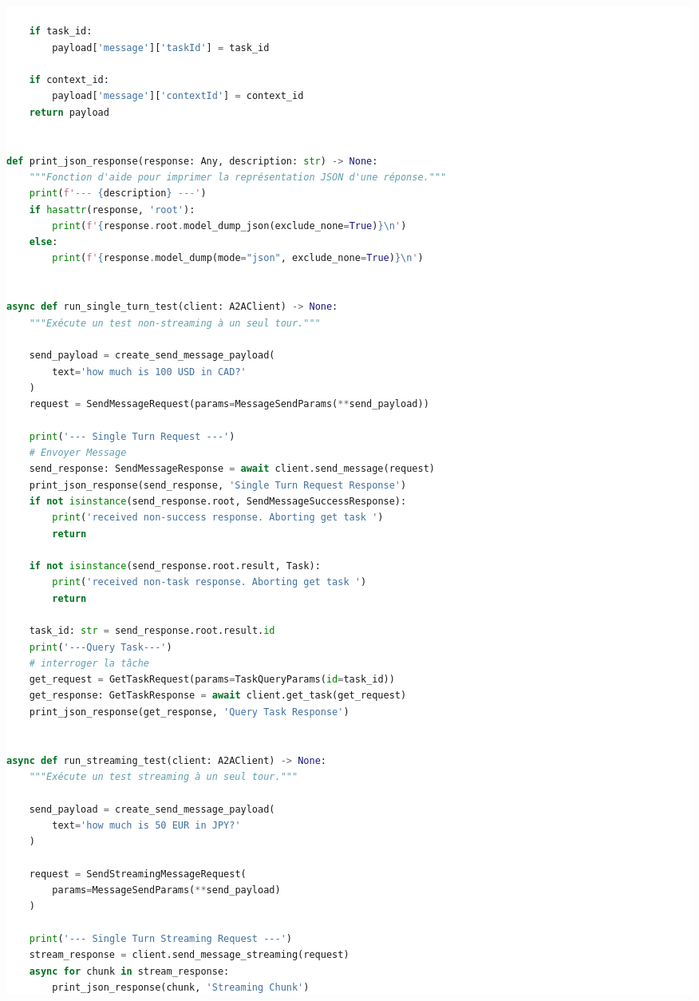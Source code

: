 ```python

    if task_id:
        payload['message']['taskId'] = task_id

    if context_id:
        payload['message']['contextId'] = context_id
    return payload


def print_json_response(response: Any, description: str) -> None:
    """Fonction d'aide pour imprimer la représentation JSON d'une réponse."""
    print(f'--- {description} ---')
    if hasattr(response, 'root'):
        print(f'{response.root.model_dump_json(exclude_none=True)}\n')
    else:
        print(f'{response.model_dump(mode="json", exclude_none=True)}\n')


async def run_single_turn_test(client: A2AClient) -> None:
    """Exécute un test non-streaming à un seul tour."""

    send_payload = create_send_message_payload(
        text='how much is 100 USD in CAD?'
    )
    request = SendMessageRequest(params=MessageSendParams(**send_payload))

    print('--- Single Turn Request ---')
    # Envoyer Message
    send_response: SendMessageResponse = await client.send_message(request)
    print_json_response(send_response, 'Single Turn Request Response')
    if not isinstance(send_response.root, SendMessageSuccessResponse):
        print('received non-success response. Aborting get task ')
        return

    if not isinstance(send_response.root.result, Task):
        print('received non-task response. Aborting get task ')
        return

    task_id: str = send_response.root.result.id
    print('---Query Task---')
    # interroger la tâche
    get_request = GetTaskRequest(params=TaskQueryParams(id=task_id))
    get_response: GetTaskResponse = await client.get_task(get_request)
    print_json_response(get_response, 'Query Task Response')


async def run_streaming_test(client: A2AClient) -> None:
    """Exécute un test streaming à un seul tour."""

    send_payload = create_send_message_payload(
        text='how much is 50 EUR in JPY?'
    )

    request = SendStreamingMessageRequest(
        params=MessageSendParams(**send_payload)
    )

    print('--- Single Turn Streaming Request ---')
    stream_response = client.send_message_streaming(request)
    async for chunk in stream_response:
        print_json_response(chunk, 'Streaming Chunk')


```
